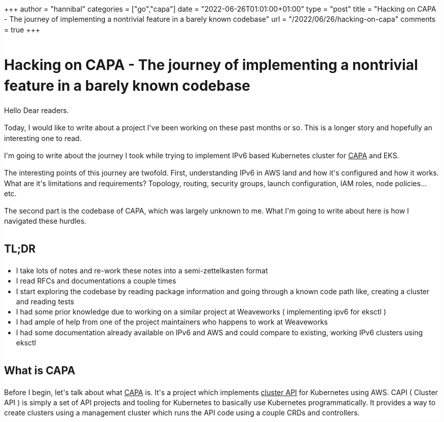 +++
author = "hannibal"
categories = ["go","capa"]
date = "2022-06-26T01:01:00+01:00"
type = "post"
title = "Hacking on CAPA - The journey of implementing a nontrivial feature in a barely known codebase"
url = "/2022/06/26/hacking-on-capa"
comments = true
+++

# Hacking on CAPA - The journey of implementing a nontrivial feature in a barely known codebase

Hello Dear readers.

Today, I would like to write about a project I've been working on these past months or so. This is a longer story
and hopefully an interesting one to read.

I'm going to write about the journey I took while trying to implement IPv6 based Kubernetes cluster for [CAPA](https://github.com/kubernetes-sigs/cluster-api-provider-aws)
and EKS.

The interesting points of this journey are twofold. First, understanding IPv6 in AWS land and how it's configured
and how it works. What are it's limitations and requirements? Topology, routing, security groups, launch configuration,
IAM roles, node policies... etc.

The second part is the codebase of CAPA, which was largely unknown to me. What I'm going to write about here is
how I navigated these hurdles.

## TL;DR

- I take lots of notes and re-work these notes into a semi-zettelkasten format
- I read RFCs and documentations a couple times
- I start exploring the codebase by reading package information and going through a known code path like, creating a
cluster and reading tests
- I had some prior knowledge due to working on a similar project at Weaveworks ( implementing ipv6 for eksctl )
- I had ample of help from one of the project maintainers who happens to work at Weaveworks
- I had some documentation already available on IPv6 and AWS and could compare to existing, working IPv6 clusters
using eksctl

## What is CAPA

Before I begin, let's talk about what [CAPA](https://github.com/kubernetes-sigs/cluster-api-provider-aws) is. It's a project which implements
[cluster API](https://cluster-api.sigs.k8s.io/) for Kubernetes using AWS. CAPI ( Cluster API ) is simply a set of API
projects and tooling for Kubernetes to basically use Kubernetes programmatically. It provides a way to create
clusters using a management cluster which runs the API code using a couple CRDs and controllers.
